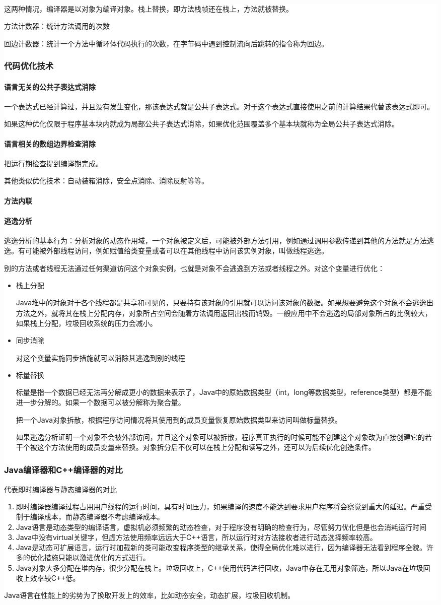 这两种情况，编译器是以对象为编译对象。栈上替换，即方法栈帧还在栈上，方法就被替换。

方法计数器：统计方法调用的次数

回边计数器：统计一个方法中循环体代码执行的次数，在字节码中遇到控制流向后跳转的指令称为回边。

### 代码优化技术

#### 语言无关的公共子表达式消除

一个表达式已经计算过，并且没有发生变化，那该表达式就是公共子表达式。对于这个表达式直接使用之前的计算结果代替该表达式即可。

如果这种优化仅限于程序基本块内就成为局部公共子表达式消除，如果优化范围覆盖多个基本块就称为全局公共子表达式消除。

#### 语言相关的数组边界检查消除

把运行期检查提到编译期完成。

其他类似优化技术：自动装箱消除，安全点消除、消除反射等等。

#### 方法内联

#### 逃逸分析

逃逸分析的基本行为：分析对象的动态作用域，一个对象被定义后，可能被外部方法引用，例如通过调用参数传递到其他的方法就是方法逃逸。有可能被外部线程访问，例如赋值给类变量或者可以在其他线程中访问该实例对象，叫做线程逃逸。

别的方法或者线程无法通过任何渠道访问这个对象实例，也就是对象不会逃逸到方法或者线程之外。对这个变量进行优化：

- 栈上分配

  Java堆中的对象对于各个线程都是共享和可见的，只要持有该对象的引用就可以访问该对象的数据。如果想要避免这个对象不会逃逸出方法之外，就将其在栈上分配内存，对象所占空间会随着方法调用返回出栈而销毁。一般应用中不会逃逸的局部对象所占的比例较大，如果栈上分配，垃圾回收系统的压力会减小。

- 同步消除

  对这个变量实施同步措施就可以消除其逃逸到别的线程

- 标量替换

  标量是指一个数据已经无法再分解成更小的数据来表示了，Java中的原始数据类型（int，long等数据类型，reference类型）都是不能进一步分解的。如果一个数据可以被分解称为聚合量。

  把一个Java对象拆散，根据程序访问情况将其使用到的成员变量恢复原始数据类型来访问叫做标量替换。

  如果逃逸分析证明一个对象不会被外部访问，并且这个对象可以被拆散，程序真正执行的时候可能不创建这个对象改为直接创建它的若干个被这个方法使用的成员变量来替换。对象拆分后不仅可以在栈上分配和读写之外，还可以为后续优化创造条件。

  

### Java编译器和C++编译器的对比

代表即时编译器与静态编译器的对比

1. 即时编译器编译过程占用用户线程的运行时间，具有时间压力，如果编译的速度不能达到要求用户程序将会察觉到重大的延迟。严重受制于编译成本，而静态编译器不考虑编译成本。
2. Java语言是动态类型的编译语言，虚拟机必须频繁的动态检查，对于程序没有明确的检查行为，尽管努力优化但是也会消耗运行时间
3. Java中没有virtual关键字，但虚方法使用频率远远大于C++语言，所以运行时对方法接收者进行动态选择频率较高。
4. Java是动态可扩展语言，运行时加载新的类可能改变程序类型的继承关系，使得全局优化难以进行，因为编译器无法看到程序全貌。许多的优化措施只能以激进优化的方式进行。
5. Java对象大多分配在堆内存，很少分配在栈上。垃圾回收上，C++使用代码进行回收，Java中存在无用对象筛选，所以Java在垃圾回收上效率较C++低。

Java语言在性能上的劣势为了换取开发上的效率，比如动态安全，动态扩展，垃圾回收机制。